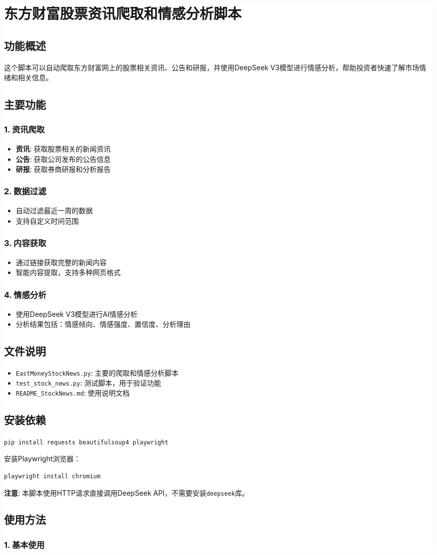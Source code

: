 # 东方财富股票资讯爬取和情感分析脚本

## 功能概述

这个脚本可以自动爬取东方财富网上的股票相关资讯、公告和研报，并使用DeepSeek V3模型进行情感分析，帮助投资者快速了解市场情绪和相关信息。

## 主要功能

### 1. 资讯爬取
- **资讯**: 获取股票相关的新闻资讯
- **公告**: 获取公司发布的公告信息
- **研报**: 获取券商研报和分析报告

### 2. 数据过滤
- 自动过滤最近一周的数据
- 支持自定义时间范围

### 3. 内容获取
- 通过链接获取完整的新闻内容
- 智能内容提取，支持多种网页格式

### 4. 情感分析
- 使用DeepSeek V3模型进行AI情感分析
- 分析结果包括：情感倾向、情感强度、置信度、分析理由

## 文件说明

- `EastMoneyStockNews.py`: 主要的爬取和情感分析脚本
- `test_stock_news.py`: 测试脚本，用于验证功能
- `README_StockNews.md`: 使用说明文档

## 安装依赖

```bash
pip install requests beautifulsoup4 playwright
```

安装Playwright浏览器：
```bash
playwright install chromium
```

**注意**: 本脚本使用HTTP请求直接调用DeepSeek API，不需要安装`deepseek`库。

## 使用方法

### 1. 基本使用

